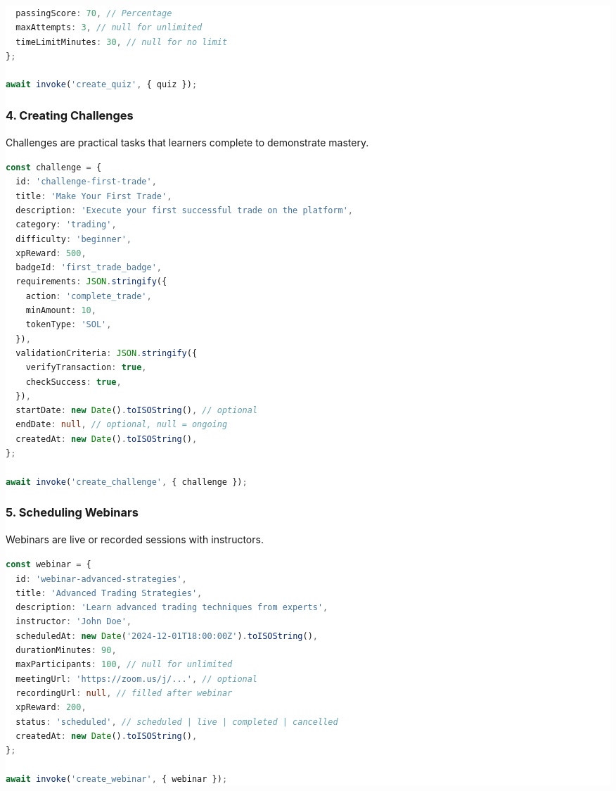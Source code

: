 ```typescript
  passingScore: 70, // Percentage
  maxAttempts: 3, // null for unlimited
  timeLimitMinutes: 30, // null for no limit
};

await invoke('create_quiz', { quiz });
```

### 4. Creating Challenges

Challenges are practical tasks that learners complete to demonstrate mastery.

```typescript
const challenge = {
  id: 'challenge-first-trade',
  title: 'Make Your First Trade',
  description: 'Execute your first successful trade on the platform',
  category: 'trading',
  difficulty: 'beginner',
  xpReward: 500,
  badgeId: 'first_trade_badge',
  requirements: JSON.stringify({
    action: 'complete_trade',
    minAmount: 10,
    tokenType: 'SOL',
  }),
  validationCriteria: JSON.stringify({
    verifyTransaction: true,
    checkSuccess: true,
  }),
  startDate: new Date().toISOString(), // optional
  endDate: null, // optional, null = ongoing
  createdAt: new Date().toISOString(),
};

await invoke('create_challenge', { challenge });
```

### 5. Scheduling Webinars

Webinars are live or recorded sessions with instructors.

```typescript
const webinar = {
  id: 'webinar-advanced-strategies',
  title: 'Advanced Trading Strategies',
  description: 'Learn advanced trading techniques from experts',
  instructor: 'John Doe',
  scheduledAt: new Date('2024-12-01T18:00:00Z').toISOString(),
  durationMinutes: 90,
  maxParticipants: 100, // null for unlimited
  meetingUrl: 'https://zoom.us/j/...', // optional
  recordingUrl: null, // filled after webinar
  xpReward: 200,
  status: 'scheduled', // scheduled | live | completed | cancelled
  createdAt: new Date().toISOString(),
};

await invoke('create_webinar', { webinar });
```
